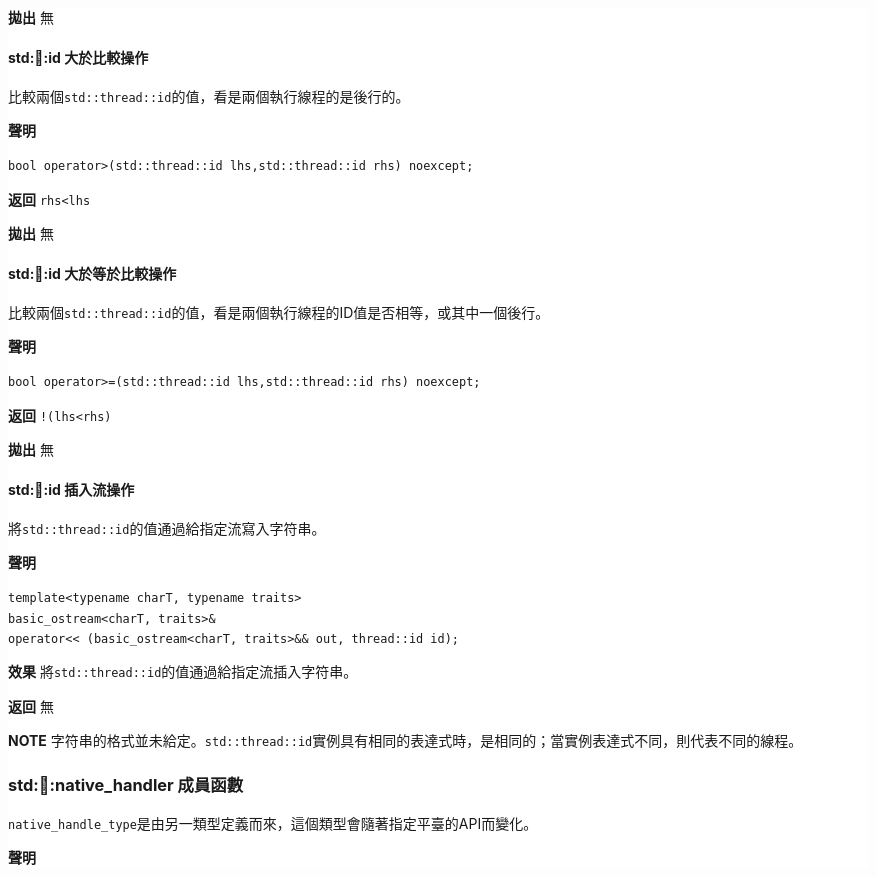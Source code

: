 **拋出**
無

#### std::thread::id 大於比較操作

比較兩個`std::thread::id`的值，看是兩個執行線程的是後行的。

**聲明**

```
bool operator>(std::thread::id lhs,std::thread::id rhs) noexcept;
```

**返回**
`rhs<lhs`

**拋出**
無

#### std::thread::id 大於等於比較操作

比較兩個`std::thread::id`的值，看是兩個執行線程的ID值是否相等，或其中一個後行。

**聲明**

```
bool operator>=(std::thread::id lhs,std::thread::id rhs) noexcept;
```

**返回**
`!(lhs<rhs)`

**拋出**
無

#### std::thread::id 插入流操作

將`std::thread::id`的值通過給指定流寫入字符串。

**聲明**

```
template<typename charT, typename traits>
basic_ostream<charT, traits>&
operator<< (basic_ostream<charT, traits>&& out, thread::id id);
```

**效果**
將`std::thread::id`的值通過給指定流插入字符串。

**返回**
無

**NOTE** 字符串的格式並未給定。`std::thread::id`實例具有相同的表達式時，是相同的；當實例表達式不同，則代表不同的線程。

### std::thread::native_handler 成員函數

`native_handle_type`是由另一類型定義而來，這個類型會隨著指定平臺的API而變化。

**聲明**
